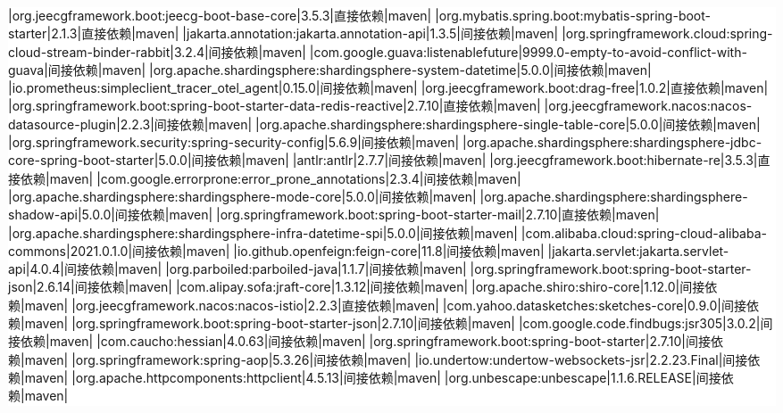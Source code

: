 |org.jeecgframework.boot:jeecg-boot-base-core|3.5.3|直接依赖|maven|
|org.mybatis.spring.boot:mybatis-spring-boot-starter|2.1.3|直接依赖|maven|
|jakarta.annotation:jakarta.annotation-api|1.3.5|间接依赖|maven|
|org.springframework.cloud:spring-cloud-stream-binder-rabbit|3.2.4|间接依赖|maven|
|com.google.guava:listenablefuture|9999.0-empty-to-avoid-conflict-with-guava|间接依赖|maven|
|org.apache.shardingsphere:shardingsphere-system-datetime|5.0.0|间接依赖|maven|
|io.prometheus:simpleclient_tracer_otel_agent|0.15.0|间接依赖|maven|
|org.jeecgframework.boot:drag-free|1.0.2|直接依赖|maven|
|org.springframework.boot:spring-boot-starter-data-redis-reactive|2.7.10|直接依赖|maven|
|org.jeecgframework.nacos:nacos-datasource-plugin|2.2.3|间接依赖|maven|
|org.apache.shardingsphere:shardingsphere-single-table-core|5.0.0|间接依赖|maven|
|org.springframework.security:spring-security-config|5.6.9|间接依赖|maven|
|org.apache.shardingsphere:shardingsphere-jdbc-core-spring-boot-starter|5.0.0|间接依赖|maven|
|antlr:antlr|2.7.7|间接依赖|maven|
|org.jeecgframework.boot:hibernate-re|3.5.3|直接依赖|maven|
|com.google.errorprone:error_prone_annotations|2.3.4|间接依赖|maven|
|org.apache.shardingsphere:shardingsphere-mode-core|5.0.0|间接依赖|maven|
|org.apache.shardingsphere:shardingsphere-shadow-api|5.0.0|间接依赖|maven|
|org.springframework.boot:spring-boot-starter-mail|2.7.10|直接依赖|maven|
|org.apache.shardingsphere:shardingsphere-infra-datetime-spi|5.0.0|间接依赖|maven|
|com.alibaba.cloud:spring-cloud-alibaba-commons|2021.0.1.0|间接依赖|maven|
|io.github.openfeign:feign-core|11.8|间接依赖|maven|
|jakarta.servlet:jakarta.servlet-api|4.0.4|间接依赖|maven|
|org.parboiled:parboiled-java|1.1.7|间接依赖|maven|
|org.springframework.boot:spring-boot-starter-json|2.6.14|间接依赖|maven|
|com.alipay.sofa:jraft-core|1.3.12|间接依赖|maven|
|org.apache.shiro:shiro-core|1.12.0|间接依赖|maven|
|org.jeecgframework.nacos:nacos-istio|2.2.3|直接依赖|maven|
|com.yahoo.datasketches:sketches-core|0.9.0|间接依赖|maven|
|org.springframework.boot:spring-boot-starter-json|2.7.10|间接依赖|maven|
|com.google.code.findbugs:jsr305|3.0.2|间接依赖|maven|
|com.caucho:hessian|4.0.63|间接依赖|maven|
|org.springframework.boot:spring-boot-starter|2.7.10|间接依赖|maven|
|org.springframework:spring-aop|5.3.26|间接依赖|maven|
|io.undertow:undertow-websockets-jsr|2.2.23.Final|间接依赖|maven|
|org.apache.httpcomponents:httpclient|4.5.13|间接依赖|maven|
|org.unbescape:unbescape|1.1.6.RELEASE|间接依赖|maven|